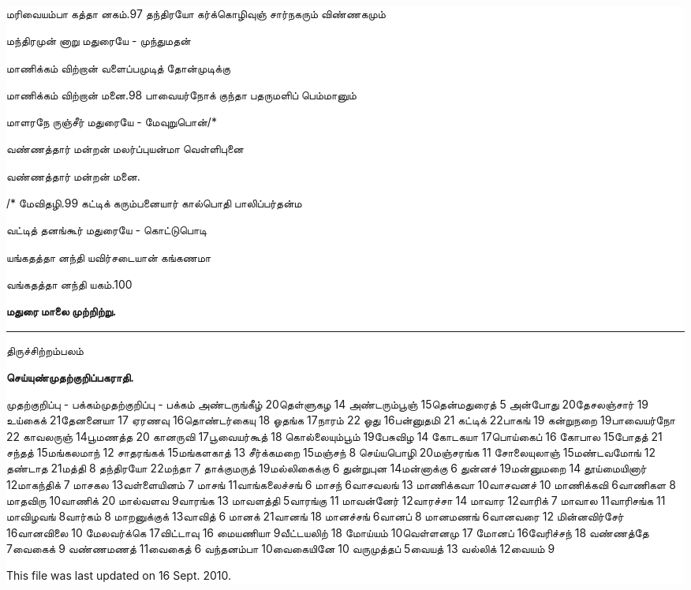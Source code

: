 மரிவையம்பா கத்தா னகம்.97 தந்திரயோ கர்க்கொழிவுஞ் சார்நகரும் விண்ணகமும்  

மந்திரமுன் னாறு மதுரையே - முந்துமதன்  

மாணிக்கம் விற்றான் வளைப்பமுடித் தோன்முடிக்கு  

மாணிக்கம் விற்றான் மனை.98 பாவையர்நோக் குந்தா பதருமளிப் பெம்மானும்  

மாளரநே ருஞ்சீர் மதுரையே - மேவுறுபொன்/*  

வண்ணத்தார் மன்றன் மலர்ப்புயன்மா வெள்ளிபுனை  

வண்ணத்தார் மன்றன் மனை.  

/* மேவிதழி.99 கட்டிக் கரும்பனையார் கால்பொதி பாலிப்பர்தன்ம  

வட்டித் தனங்கூர் மதுரையே - கொட்டுபொடி  

யங்கதத்தா னந்தி யவிர்சடையான் கங்கணமா  

வங்கதத்தா னந்தி யகம்.100  

**மதுரை மாலை முற்றிற்று.**  

-----  

திருச்சிற்றம்பலம்  

**செய்யுண்முதற்குறிப்பகராதி.**  

முதற்குறிப்பு - பக்கம்முதற்குறிப்பு - பக்கம் அண்டருங்கீழ் 20தெள்ளுகழ 14 அண்டரும்பூஞ் 15தென்மதுரைத் 5 அன்போது 20தேசலஞ்சார் 19 உய்கைக் 21தேனனையா 17 ஏரணவு 16தொண்டர்கையு 18 ஓதங்க 17நாரம் 22 ஓது 16பன்னுதமி 21 கட்டிக் 22பாகங் 19 கன்றுநறை 19பாவையர்நோ 22 காவலருஞ் 14பூமணத்த 20 கானருவி 17பூவையர்கூத் 18 கொல்லையும்பூம் 19பேசுவிழ 14 கோடகயா 17பொய்கைப் 16 கோபால 15போதத் 21 சந்தத் 15மங்கலமாந் 12 சாதரங்கக் 15மங்களகாத் 13 சீர்க்கமறை 15மஞ்சந் 8 செய்யபொழி 20மஞ்சரங்க 11 சோலையுலாஞ் 15மண்டவமோங் 12 தண்டாத 21மத்தி 8 தந்திரயோ 22மந்தா 7 தாக்குமருத் 19மல்லிகைக்கு 6 துன்றுபுன 14மன்னாக்கு 6 துன்னச் 19மன்னுமறை 14 தூய்மையினார் 12மாகந்திக் 7 மாசகல 13வள்ளையினம் 7 மாசங் 11வாங்கலைச்சங் 6 மாசந் 6வாசவலங் 13 மாணிக்கவா 10வாசவனச் 10 மாணிக்கவி 6வாணிகள 8 மாதவிரு 10வாணிக் 20 மால்வளவ 9வாரங்க 13 மாவளத்தி 5வாரங்கு 11 மாவன்னேர் 12வாரச்சா 14 மாவார 12வாரிக் 7 மாவால 11வாரிசங்க 11 மாவிழவங் 8வார்கம் 8 மாறனுக்குக் 13வாவித் 6 மானக் 21வானங் 18 மானச்சங் 6வானப் 8 மானமணங் 6வானவரை 12 மின்னவிர்சேர் 16வானவிலை 10 மேலவர்க்கெ 17விட்டாவு 16 மையணியா 9வீட்டயலிற் 18 மோய்யம் 10வெள்ளனமு 17 மோனப் 16வேரிச்சந் 18 வண்ணத்தே 7வைகைக் 9 வண்ணமணத் 11வைகைத் 6 வந்தனம்பா 10வைகையினே 10 வருமுத்தப் 5வையத் 13 வல்லிக் 12வையம் 9  

This file was last updated on 16 Sept. 2010.  

